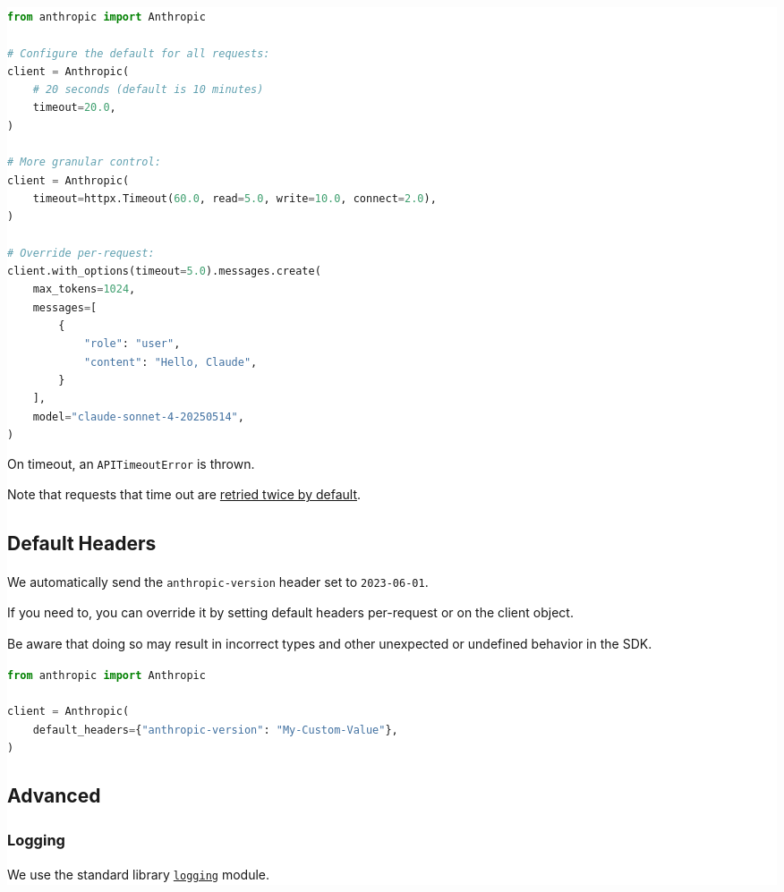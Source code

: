 ```python
from anthropic import Anthropic

# Configure the default for all requests:
client = Anthropic(
    # 20 seconds (default is 10 minutes)
    timeout=20.0,
)

# More granular control:
client = Anthropic(
    timeout=httpx.Timeout(60.0, read=5.0, write=10.0, connect=2.0),
)

# Override per-request:
client.with_options(timeout=5.0).messages.create(
    max_tokens=1024,
    messages=[
        {
            "role": "user",
            "content": "Hello, Claude",
        }
    ],
    model="claude-sonnet-4-20250514",
)
```

On timeout, an `APITimeoutError` is thrown.

Note that requests that time out are [retried twice by default](#retries).

## Default Headers

We automatically send the `anthropic-version` header set to `2023-06-01`.

If you need to, you can override it by setting default headers per-request or on the client object.

Be aware that doing so may result in incorrect types and other unexpected or undefined behavior in the SDK.

```python
from anthropic import Anthropic

client = Anthropic(
    default_headers={"anthropic-version": "My-Custom-Value"},
)
```

## Advanced

### Logging

We use the standard library [`logging`](https://docs.python.org/3/library/logging.html) module.

